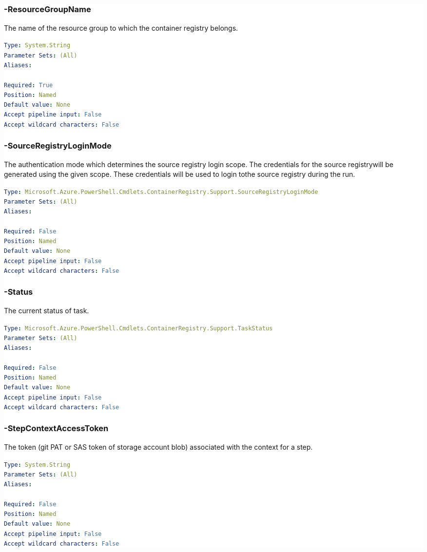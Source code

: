 ### -ResourceGroupName
The name of the resource group to which the container registry belongs.

```yaml
Type: System.String
Parameter Sets: (All)
Aliases:

Required: True
Position: Named
Default value: None
Accept pipeline input: False
Accept wildcard characters: False
```

### -SourceRegistryLoginMode
The authentication mode which determines the source registry login scope.
The credentials for the source registrywill be generated using the given scope.
These credentials will be used to login tothe source registry during the run.

```yaml
Type: Microsoft.Azure.PowerShell.Cmdlets.ContainerRegistry.Support.SourceRegistryLoginMode
Parameter Sets: (All)
Aliases:

Required: False
Position: Named
Default value: None
Accept pipeline input: False
Accept wildcard characters: False
```

### -Status
The current status of task.

```yaml
Type: Microsoft.Azure.PowerShell.Cmdlets.ContainerRegistry.Support.TaskStatus
Parameter Sets: (All)
Aliases:

Required: False
Position: Named
Default value: None
Accept pipeline input: False
Accept wildcard characters: False
```

### -StepContextAccessToken
The token (git PAT or SAS token of storage account blob) associated with the context for a step.

```yaml
Type: System.String
Parameter Sets: (All)
Aliases:

Required: False
Position: Named
Default value: None
Accept pipeline input: False
Accept wildcard characters: False
```
